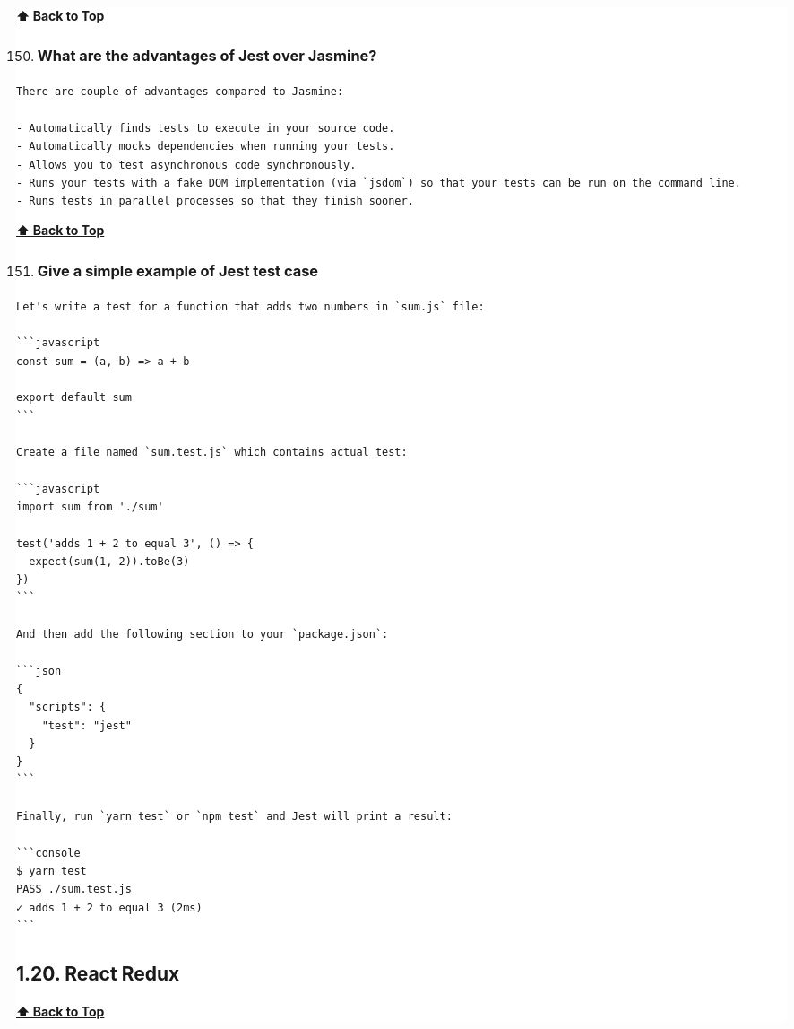
  **[⬆ Back to Top](#table-of-contents)**

150. ### What are the advantages of Jest over Jasmine?

    There are couple of advantages compared to Jasmine:

    - Automatically finds tests to execute in your source code.
    - Automatically mocks dependencies when running your tests.
    - Allows you to test asynchronous code synchronously.
    - Runs your tests with a fake DOM implementation (via `jsdom`) so that your tests can be run on the command line.
    - Runs tests in parallel processes so that they finish sooner.


  **[⬆ Back to Top](#table-of-contents)**

151. ### Give a simple example of Jest test case

    Let's write a test for a function that adds two numbers in `sum.js` file:

    ```javascript
    const sum = (a, b) => a + b

    export default sum
    ```

    Create a file named `sum.test.js` which contains actual test:

    ```javascript
    import sum from './sum'

    test('adds 1 + 2 to equal 3', () => {
      expect(sum(1, 2)).toBe(3)
    })
    ```

    And then add the following section to your `package.json`:

    ```json
    {
      "scripts": {
        "test": "jest"
      }
    }
    ```

    Finally, run `yarn test` or `npm test` and Jest will print a result:

    ```console
    $ yarn test
    PASS ./sum.test.js
    ✓ adds 1 + 2 to equal 3 (2ms)
    ```

## 1.20. React Redux


  **[⬆ Back to Top](#table-of-contents)**
